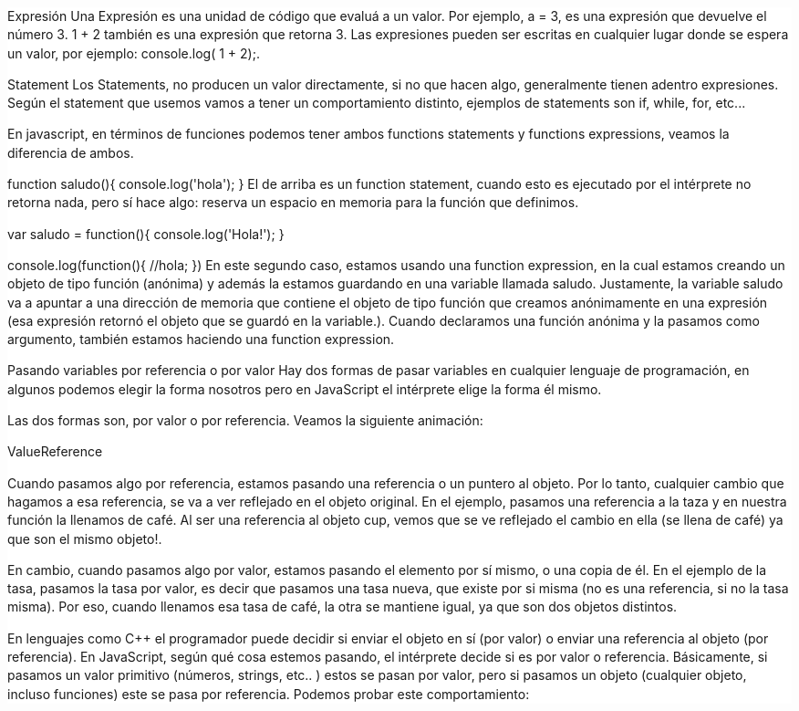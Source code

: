 Expresión
Una Expresión es una unidad de código que evaluá a un valor. Por ejemplo, a = 3, es una expresión que devuelve el número 3. 1 + 2 también es una expresión que retorna 3. Las expresiones pueden ser escritas en cualquier lugar donde se espera un valor, por ejemplo: console.log( 1 + 2);.

Statement
Los Statements, no producen un valor directamente, si no que hacen algo, generalmente tienen adentro expresiones. Según el statement que usemos vamos a tener un comportamiento distinto, ejemplos de statements son if, while, for, etc...

En javascript, en términos de funciones podemos tener ambos functions statements y functions expressions, veamos la diferencia de ambos.

function saludo(){
 console.log('hola');
}
El de arriba es un function statement, cuando esto es ejecutado por el intérprete no retorna nada, pero sí hace algo: reserva un espacio en memoria para la función que definimos.

var saludo = function(){
 console.log('Hola!');
}

console.log(function(){
 //hola;
})
En este segundo caso, estamos usando una function expression, en la cual estamos creando un objeto de tipo función (anónima) y además la estamos guardando en una variable llamada saludo. Justamente, la variable saludo va a apuntar a una dirección de memoria que contiene el objeto de tipo función que creamos anónimamente en una expresión (esa expresión retornó el objeto que se guardó en la variable.). Cuando declaramos una función anónima y la pasamos como argumento, también estamos haciendo una function expression.

Pasando variables por referencia o por valor
Hay dos formas de pasar variables en cualquier lenguaje de programación, en algunos podemos elegir la forma nosotros pero en JavaScript el intérprete elige la forma él mismo.

Las dos formas son, por valor o por referencia. Veamos la siguiente animación:

ValueReference

Cuando pasamos algo por referencia, estamos pasando una referencia o un puntero al objeto. Por lo tanto, cualquier cambio que hagamos a esa referencia, se va a ver reflejado en el objeto original. En el ejemplo, pasamos una referencia a la taza y en nuestra función la llenamos de café. Al ser una referencia al objeto cup, vemos que se ve reflejado el cambio en ella (se llena de café) ya que son el mismo objeto!.

En cambio, cuando pasamos algo por valor, estamos pasando el elemento por sí mismo, o una copia de él. En el ejemplo de la tasa, pasamos la tasa por valor, es decir que pasamos una tasa nueva, que existe por si misma (no es una referencia, si no la tasa misma). Por eso, cuando llenamos esa tasa de café, la otra se mantiene igual, ya que son dos objetos distintos.

En lenguajes como C++ el programador puede decidir si enviar el objeto en sí (por valor) o enviar una referencia al objeto (por referencia). En JavaScript, según qué cosa estemos pasando, el intérprete decide si es por valor o referencia. Básicamente, si pasamos un valor primitivo (números, strings, etc.. ) estos se pasan por valor, pero si pasamos un objeto (cualquier objeto, incluso funciones) este se pasa por referencia. Podemos probar este comportamiento:
